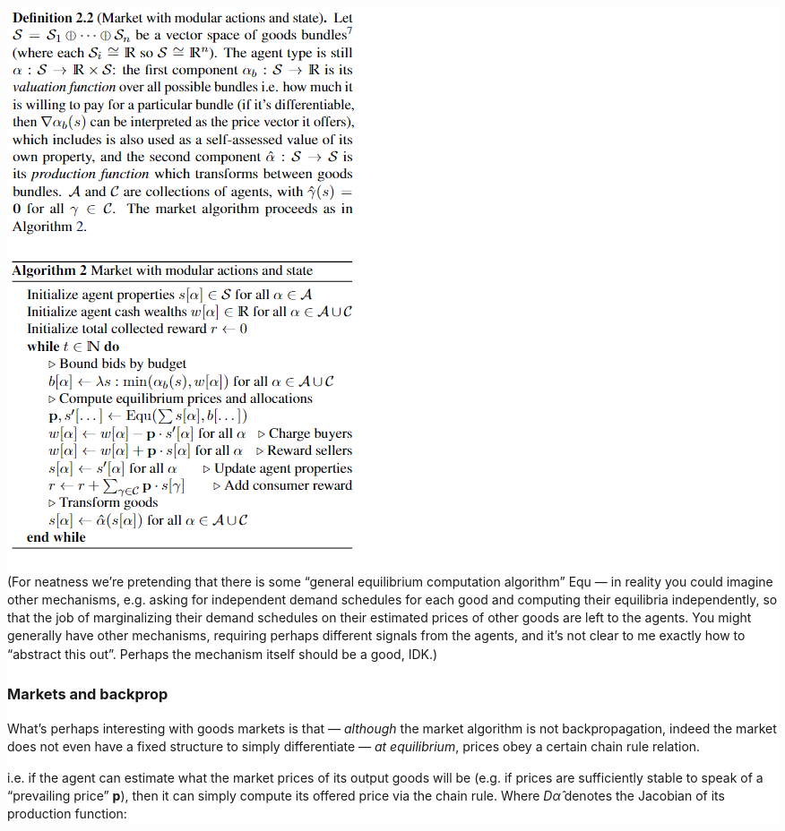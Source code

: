 ![](../_attachments/Pasted%20image%2020240801104656.png)

![](../_attachments/Pasted%20image%2020240801104712.png)

(For neatness we’re pretending that there is some “general equilibrium computation algorithm” Equ — in reality you could imagine other mechanisms, e.g. asking for independent demand schedules for each good and computing their equilibria independently, so that the job of marginalizing their demand schedules on their estimated prices of other goods are left to the agents. You might generally have other mechanisms, requiring perhaps different signals from the agents, and it’s not clear to me exactly how to “abstract this out”. Perhaps the mechanism itself should be a good, IDK.)

### Markets and backprop

What’s perhaps interesting with goods markets is that — *although* the market algorithm is not backpropagation, indeed the market does not even have a fixed structure to simply differentiate — *at equilibrium*, prices obey a certain chain rule relation.

i.e. if the agent can estimate what the market prices of its output goods will be (e.g. if prices are sufficiently stable to speak of a “prevailing price” $\mathbf{p}$), then it can simply compute its offered price via the chain rule. Where $D\hat{\alpha}$ denotes the Jacobian of its production function:
